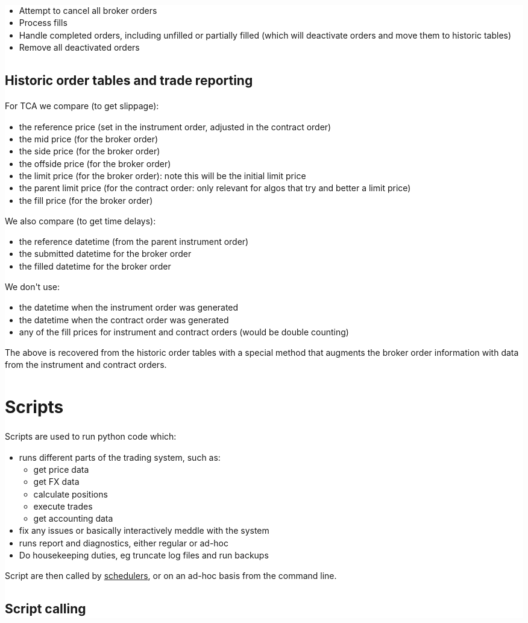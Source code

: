 - Attempt to cancel all broker orders
- Process fills
- Handle completed orders, including unfilled or partially filled (which will deactivate orders and move them to historic tables)
- Remove all deactivated orders


## Historic order tables and trade reporting


For TCA we compare (to get slippage):

- the reference price (set in the instrument order, adjusted in the contract order)
- the mid price  (for the broker order)
- the side price (for the broker order)
- the offside price (for the broker order)
- the limit price (for the broker order): note this will be the initial limit price
- the parent limit price (for the contract order: only relevant for algos that try and better a limit price)
- the fill price (for the broker order)

We also compare (to get time delays):

- the reference datetime (from the parent instrument order)
- the submitted datetime for the broker order
- the filled datetime for the broker order

We don't use:

- the datetime when the instrument order was generated
- the datetime when the contract order was generated
- any of the fill prices for instrument and contract orders (would be double counting)

The above is recovered from the historic order tables with a special method that augments the broker order information with data from the instrument and contract orders.



# Scripts

Scripts are used to run python code which:

- runs different parts of the trading system, such as:
   - get price data
   - get FX data
   - calculate positions
   - execute trades
   - get accounting data
- fix any issues or basically interactively meddle with the system
- runs report and diagnostics, either regular or ad-hoc
- Do housekeeping duties, eg truncate log files and run backups

Script are then called by [schedulers](#scheduling), or on an ad-hoc basis from the command line.

## Script calling
